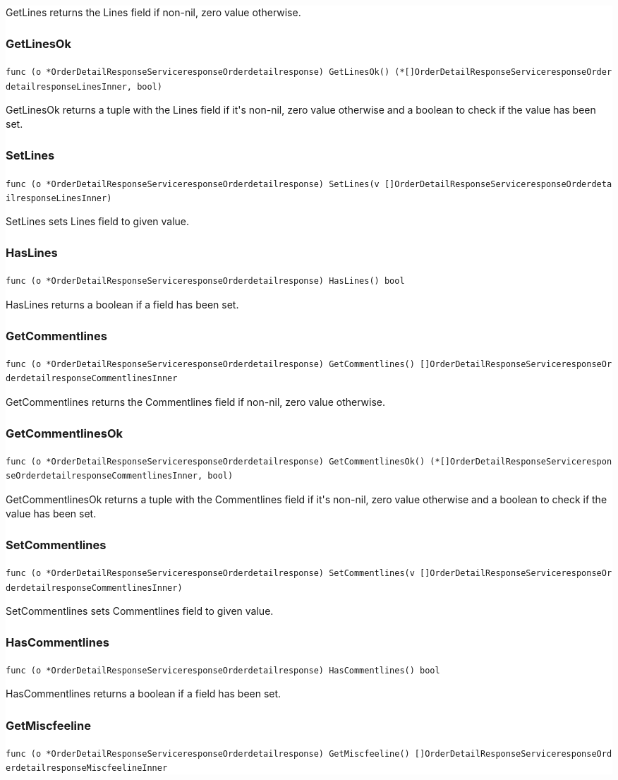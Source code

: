GetLines returns the Lines field if non-nil, zero value otherwise.

### GetLinesOk

`func (o *OrderDetailResponseServiceresponseOrderdetailresponse) GetLinesOk() (*[]OrderDetailResponseServiceresponseOrderdetailresponseLinesInner, bool)`

GetLinesOk returns a tuple with the Lines field if it's non-nil, zero value otherwise
and a boolean to check if the value has been set.

### SetLines

`func (o *OrderDetailResponseServiceresponseOrderdetailresponse) SetLines(v []OrderDetailResponseServiceresponseOrderdetailresponseLinesInner)`

SetLines sets Lines field to given value.

### HasLines

`func (o *OrderDetailResponseServiceresponseOrderdetailresponse) HasLines() bool`

HasLines returns a boolean if a field has been set.

### GetCommentlines

`func (o *OrderDetailResponseServiceresponseOrderdetailresponse) GetCommentlines() []OrderDetailResponseServiceresponseOrderdetailresponseCommentlinesInner`

GetCommentlines returns the Commentlines field if non-nil, zero value otherwise.

### GetCommentlinesOk

`func (o *OrderDetailResponseServiceresponseOrderdetailresponse) GetCommentlinesOk() (*[]OrderDetailResponseServiceresponseOrderdetailresponseCommentlinesInner, bool)`

GetCommentlinesOk returns a tuple with the Commentlines field if it's non-nil, zero value otherwise
and a boolean to check if the value has been set.

### SetCommentlines

`func (o *OrderDetailResponseServiceresponseOrderdetailresponse) SetCommentlines(v []OrderDetailResponseServiceresponseOrderdetailresponseCommentlinesInner)`

SetCommentlines sets Commentlines field to given value.

### HasCommentlines

`func (o *OrderDetailResponseServiceresponseOrderdetailresponse) HasCommentlines() bool`

HasCommentlines returns a boolean if a field has been set.

### GetMiscfeeline

`func (o *OrderDetailResponseServiceresponseOrderdetailresponse) GetMiscfeeline() []OrderDetailResponseServiceresponseOrderdetailresponseMiscfeelineInner`
